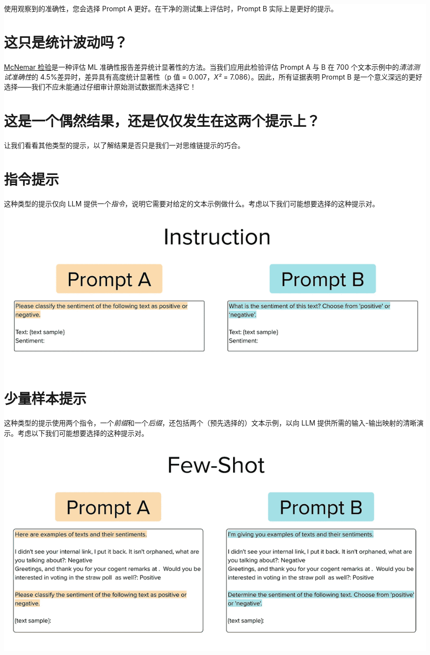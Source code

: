 使用观察到的准确性，您会选择 Prompt A 更好。在干净的测试集上评估时，Prompt B 实际上是更好的提示。

# 这只是统计波动吗？

[McNemar 检验](https://en.wikipedia.org/wiki/McNemar%27s_test)是一种评估 ML 准确性报告差异统计显著性的方法。当我们应用此检验评估 Prompt A 与 B 在 700 个文本示例中的*清洁测试准确性*的 4.5%差异时，差异具有高度统计显著性（p 值 = 0.007，*X²* = 7.086）。因此，所有证据表明 Prompt B 是一个意义深远的更好选择——我们不应未能通过仔细审计原始测试数据而未选择它！

# 这是一个偶然结果，还是仅仅发生在这两个提示上？

让我们看看其他类型的提示，以了解结果是否只是我们一对思维链提示的巧合。

# 指令提示

这种类型的提示仅向 LLM 提供一个*指令*，说明它需要对给定的文本示例做什么。考虑以下我们可能想要选择的这种提示对。

![](img/6bb28fb6b3a06ad2cdc804d9261be357.png)

# 少量样本提示

这种类型的提示使用两个指令，一个*前缀*和一个*后缀*，还包括两个（预先选择的）文本示例，以向 LLM 提供所需的输入-输出映射的清晰演示。考虑以下我们可能想要选择的这种提示对。

![](img/c9c06c3ea41b82767cdb0a012772d02f.png)
